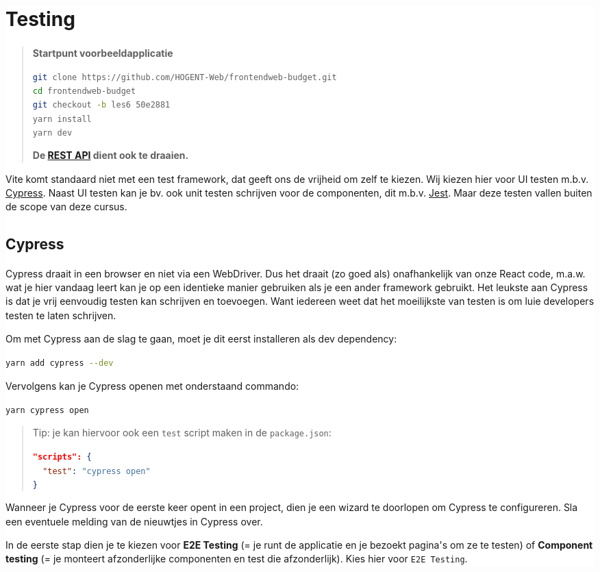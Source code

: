 # Testing

> **Startpunt voorbeeldapplicatie**
>
> ```bash
> git clone https://github.com/HOGENT-Web/frontendweb-budget.git
> cd frontendweb-budget
> git checkout -b les6 50e2881
> yarn install
> yarn dev
> ```
>
> **De [REST API](https://github.com/HOGENT-Web/webservices-budget/) dient ook te draaien.**



Vite komt standaard niet met een test framework, dat geeft ons de vrijheid om zelf te kiezen. Wij kiezen hier voor UI testen m.b.v. [Cypress](https://www.cypress.io/). Naast UI testen kan je bv. ook unit testen schrijven voor de componenten, dit m.b.v. [Jest](https://jestjs.io/). Maar deze testen vallen buiten de scope van deze cursus.

## Cypress

Cypress draait in een browser en niet via een WebDriver. Dus het draait (zo goed als) onafhankelijk van onze React code, m.a.w. wat je hier vandaag leert kan je op een identieke manier gebruiken als je een ander framework gebruikt. Het leukste aan Cypress is dat je vrij eenvoudig testen kan schrijven en toevoegen. Want iedereen weet dat het moeilijkste van testen is om luie developers testen te laten schrijven.

Om met Cypress aan de slag te gaan, moet je dit eerst installeren als dev dependency:

```bash
yarn add cypress --dev
```

Vervolgens kan je Cypress openen met onderstaand commando:

```bash
yarn cypress open
```

> Tip: je kan hiervoor ook een `test` script maken in de `package.json`:
>
> ```json
> "scripts": {
>   "test": "cypress open"
> }
> ```

Wanneer je Cypress voor de eerste keer opent in een project, dien je een wizard te doorlopen om Cypress te configureren. Sla een eventuele melding van de nieuwtjes in Cypress over.

In de eerste stap dien je te kiezen voor **E2E Testing** (= je runt de applicatie en je bezoekt pagina's om ze te testen) of **Component testing** (= je monteert afzonderlijke componenten en test die afzonderlijk). Kies hier voor `E2E Testing`.
